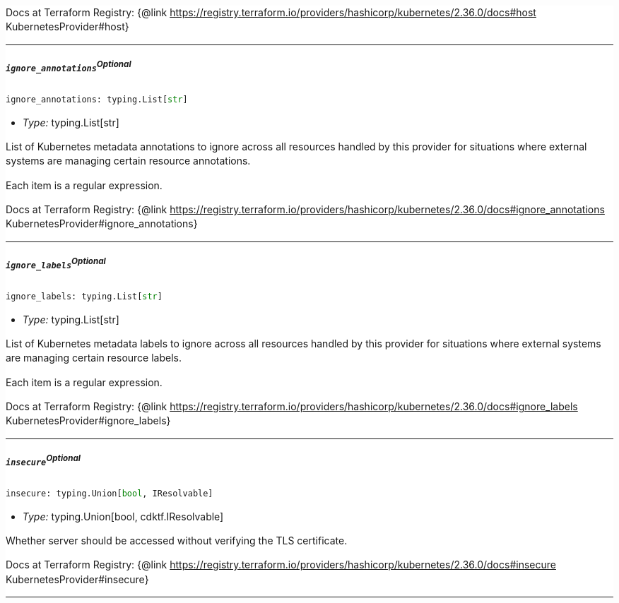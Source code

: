 Docs at Terraform Registry: {@link https://registry.terraform.io/providers/hashicorp/kubernetes/2.36.0/docs#host KubernetesProvider#host}

---

##### `ignore_annotations`<sup>Optional</sup> <a name="ignore_annotations" id="@cdktf/provider-kubernetes.provider.KubernetesProviderConfig.property.ignoreAnnotations"></a>

```python
ignore_annotations: typing.List[str]
```

- *Type:* typing.List[str]

List of Kubernetes metadata annotations to ignore across all resources handled by this provider for situations where external systems are managing certain resource annotations.

Each item is a regular expression.

Docs at Terraform Registry: {@link https://registry.terraform.io/providers/hashicorp/kubernetes/2.36.0/docs#ignore_annotations KubernetesProvider#ignore_annotations}

---

##### `ignore_labels`<sup>Optional</sup> <a name="ignore_labels" id="@cdktf/provider-kubernetes.provider.KubernetesProviderConfig.property.ignoreLabels"></a>

```python
ignore_labels: typing.List[str]
```

- *Type:* typing.List[str]

List of Kubernetes metadata labels to ignore across all resources handled by this provider for situations where external systems are managing certain resource labels.

Each item is a regular expression.

Docs at Terraform Registry: {@link https://registry.terraform.io/providers/hashicorp/kubernetes/2.36.0/docs#ignore_labels KubernetesProvider#ignore_labels}

---

##### `insecure`<sup>Optional</sup> <a name="insecure" id="@cdktf/provider-kubernetes.provider.KubernetesProviderConfig.property.insecure"></a>

```python
insecure: typing.Union[bool, IResolvable]
```

- *Type:* typing.Union[bool, cdktf.IResolvable]

Whether server should be accessed without verifying the TLS certificate.

Docs at Terraform Registry: {@link https://registry.terraform.io/providers/hashicorp/kubernetes/2.36.0/docs#insecure KubernetesProvider#insecure}

---